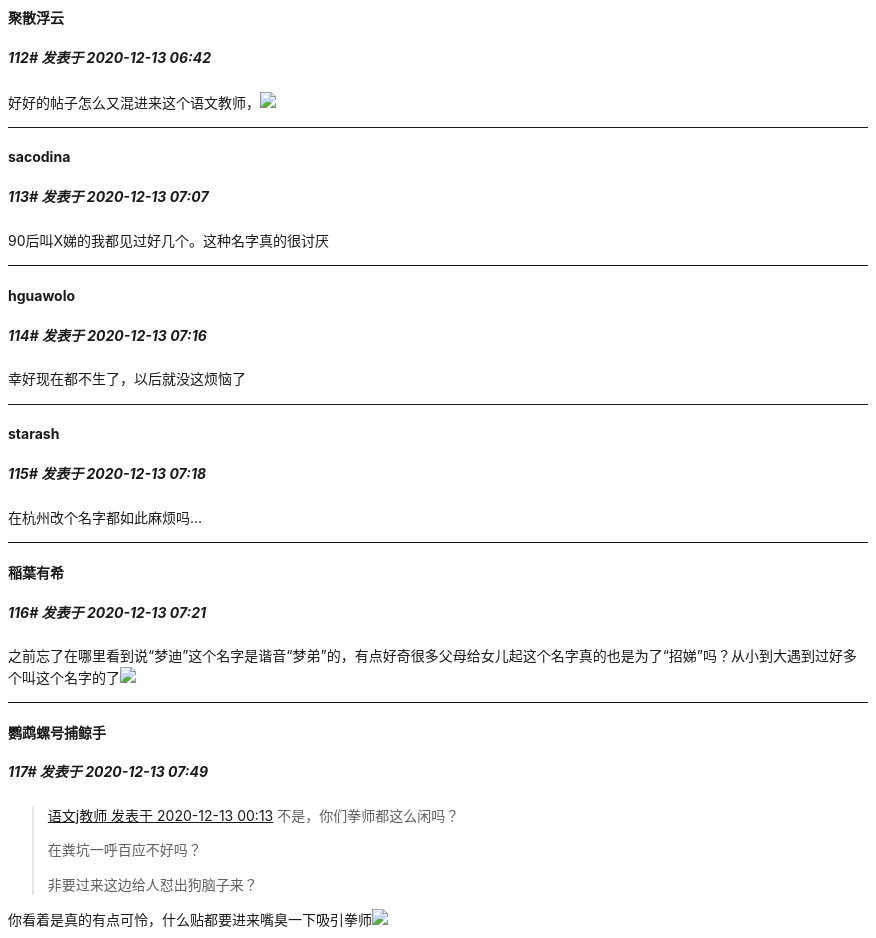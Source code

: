 ####  聚散浮云  
##### 112#       发表于 2020-12-13 06:42


好好的帖子怎么又混进来这个语文教师，<img src="https://static.saraba1st.com/image/smiley/face2017/166.png" referrerpolicy="no-referrer">


-----

####  sacodina  
##### 113#       发表于 2020-12-13 07:07


90后叫X娣的我都见过好几个。这种名字真的很讨厌


-----

####  hguawolo  
##### 114#       发表于 2020-12-13 07:16


幸好现在都不生了，以后就没这烦恼了


-----

####  starash  
##### 115#       发表于 2020-12-13 07:18


在杭州改个名字都如此麻烦吗…


-----

####  稲葉有希  
##### 116#       发表于 2020-12-13 07:21


之前忘了在哪里看到说“梦迪”这个名字是谐音“梦弟”的，有点好奇很多父母给女儿起这个名字真的也是为了“招娣”吗？从小到大遇到过好多个叫这个名字的了<img src="https://static.saraba1st.com/image/smiley/face2017/006.png" referrerpolicy="no-referrer">


-----

####  鹦鹉螺号捕鲸手  
##### 117#       发表于 2020-12-13 07:49


<blockquote><a href="httphttps://bbs.saraba1st.com/2b/forum.php?mod=redirect&amp;goto=findpost&amp;pid=49701580&amp;ptid=1977247" target="_blank">语文j教师 发表于 2020-12-13 00:13</a>
不是，你们拳师都这么闲吗？

在粪坑一呼百应不好吗？

非要过来这边给人怼出狗脑子来？</blockquote>
你看着是真的有点可怜，什么贴都要进来嘴臭一下吸引拳师<img src="https://static.saraba1st.com/image/smiley/face2017/067.png" referrerpolicy="no-referrer">

